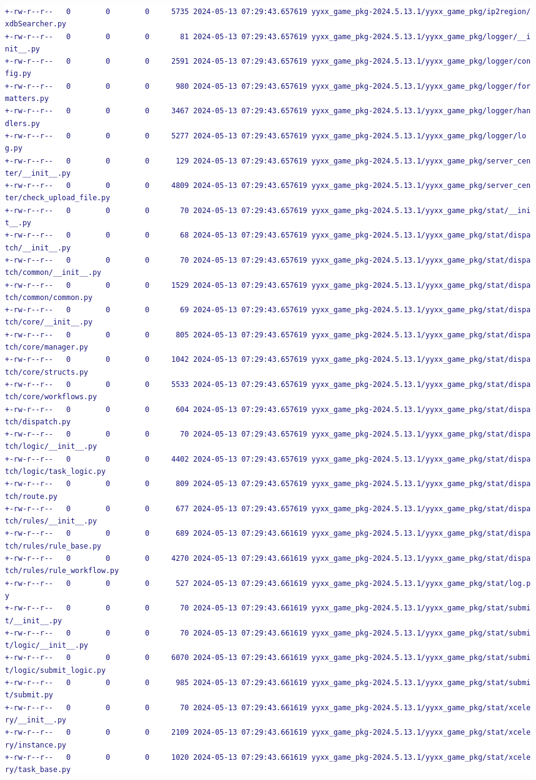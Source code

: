 ```diff
+-rw-r--r--   0        0        0     5735 2024-05-13 07:29:43.657619 yyxx_game_pkg-2024.5.13.1/yyxx_game_pkg/ip2region/xdbSearcher.py
+-rw-r--r--   0        0        0       81 2024-05-13 07:29:43.657619 yyxx_game_pkg-2024.5.13.1/yyxx_game_pkg/logger/__init__.py
+-rw-r--r--   0        0        0     2591 2024-05-13 07:29:43.657619 yyxx_game_pkg-2024.5.13.1/yyxx_game_pkg/logger/config.py
+-rw-r--r--   0        0        0      980 2024-05-13 07:29:43.657619 yyxx_game_pkg-2024.5.13.1/yyxx_game_pkg/logger/formatters.py
+-rw-r--r--   0        0        0     3467 2024-05-13 07:29:43.657619 yyxx_game_pkg-2024.5.13.1/yyxx_game_pkg/logger/handlers.py
+-rw-r--r--   0        0        0     5277 2024-05-13 07:29:43.657619 yyxx_game_pkg-2024.5.13.1/yyxx_game_pkg/logger/log.py
+-rw-r--r--   0        0        0      129 2024-05-13 07:29:43.657619 yyxx_game_pkg-2024.5.13.1/yyxx_game_pkg/server_center/__init__.py
+-rw-r--r--   0        0        0     4809 2024-05-13 07:29:43.657619 yyxx_game_pkg-2024.5.13.1/yyxx_game_pkg/server_center/check_upload_file.py
+-rw-r--r--   0        0        0       70 2024-05-13 07:29:43.657619 yyxx_game_pkg-2024.5.13.1/yyxx_game_pkg/stat/__init__.py
+-rw-r--r--   0        0        0       68 2024-05-13 07:29:43.657619 yyxx_game_pkg-2024.5.13.1/yyxx_game_pkg/stat/dispatch/__init__.py
+-rw-r--r--   0        0        0       70 2024-05-13 07:29:43.657619 yyxx_game_pkg-2024.5.13.1/yyxx_game_pkg/stat/dispatch/common/__init__.py
+-rw-r--r--   0        0        0     1529 2024-05-13 07:29:43.657619 yyxx_game_pkg-2024.5.13.1/yyxx_game_pkg/stat/dispatch/common/common.py
+-rw-r--r--   0        0        0       69 2024-05-13 07:29:43.657619 yyxx_game_pkg-2024.5.13.1/yyxx_game_pkg/stat/dispatch/core/__init__.py
+-rw-r--r--   0        0        0      805 2024-05-13 07:29:43.657619 yyxx_game_pkg-2024.5.13.1/yyxx_game_pkg/stat/dispatch/core/manager.py
+-rw-r--r--   0        0        0     1042 2024-05-13 07:29:43.657619 yyxx_game_pkg-2024.5.13.1/yyxx_game_pkg/stat/dispatch/core/structs.py
+-rw-r--r--   0        0        0     5533 2024-05-13 07:29:43.657619 yyxx_game_pkg-2024.5.13.1/yyxx_game_pkg/stat/dispatch/core/workflows.py
+-rw-r--r--   0        0        0      604 2024-05-13 07:29:43.657619 yyxx_game_pkg-2024.5.13.1/yyxx_game_pkg/stat/dispatch/dispatch.py
+-rw-r--r--   0        0        0       70 2024-05-13 07:29:43.657619 yyxx_game_pkg-2024.5.13.1/yyxx_game_pkg/stat/dispatch/logic/__init__.py
+-rw-r--r--   0        0        0     4402 2024-05-13 07:29:43.657619 yyxx_game_pkg-2024.5.13.1/yyxx_game_pkg/stat/dispatch/logic/task_logic.py
+-rw-r--r--   0        0        0      809 2024-05-13 07:29:43.657619 yyxx_game_pkg-2024.5.13.1/yyxx_game_pkg/stat/dispatch/route.py
+-rw-r--r--   0        0        0      677 2024-05-13 07:29:43.657619 yyxx_game_pkg-2024.5.13.1/yyxx_game_pkg/stat/dispatch/rules/__init__.py
+-rw-r--r--   0        0        0      689 2024-05-13 07:29:43.661619 yyxx_game_pkg-2024.5.13.1/yyxx_game_pkg/stat/dispatch/rules/rule_base.py
+-rw-r--r--   0        0        0     4270 2024-05-13 07:29:43.661619 yyxx_game_pkg-2024.5.13.1/yyxx_game_pkg/stat/dispatch/rules/rule_workflow.py
+-rw-r--r--   0        0        0      527 2024-05-13 07:29:43.661619 yyxx_game_pkg-2024.5.13.1/yyxx_game_pkg/stat/log.py
+-rw-r--r--   0        0        0       70 2024-05-13 07:29:43.661619 yyxx_game_pkg-2024.5.13.1/yyxx_game_pkg/stat/submit/__init__.py
+-rw-r--r--   0        0        0       70 2024-05-13 07:29:43.661619 yyxx_game_pkg-2024.5.13.1/yyxx_game_pkg/stat/submit/logic/__init__.py
+-rw-r--r--   0        0        0     6070 2024-05-13 07:29:43.661619 yyxx_game_pkg-2024.5.13.1/yyxx_game_pkg/stat/submit/logic/submit_logic.py
+-rw-r--r--   0        0        0      985 2024-05-13 07:29:43.661619 yyxx_game_pkg-2024.5.13.1/yyxx_game_pkg/stat/submit/submit.py
+-rw-r--r--   0        0        0       70 2024-05-13 07:29:43.661619 yyxx_game_pkg-2024.5.13.1/yyxx_game_pkg/stat/xcelery/__init__.py
+-rw-r--r--   0        0        0     2109 2024-05-13 07:29:43.661619 yyxx_game_pkg-2024.5.13.1/yyxx_game_pkg/stat/xcelery/instance.py
+-rw-r--r--   0        0        0     1020 2024-05-13 07:29:43.661619 yyxx_game_pkg-2024.5.13.1/yyxx_game_pkg/stat/xcelery/task_base.py
```